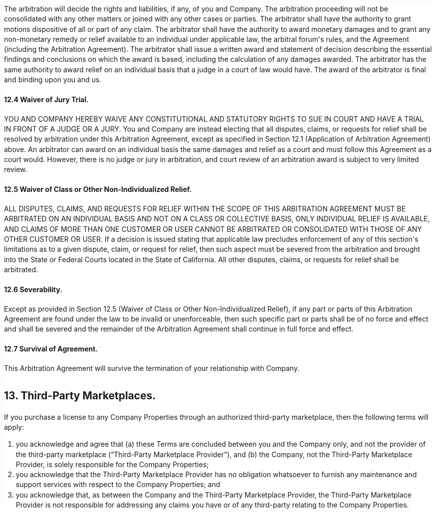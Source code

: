 The arbitration will decide the rights and liabilities, if any, of you and Company. The arbitration proceeding will not be consolidated with any other matters or joined with any other cases or parties. The arbitrator shall have the authority to grant motions dispositive of all or part of any claim. The arbitrator shall have the authority to award monetary damages and to grant any non-monetary remedy or relief available to an individual under applicable law, the arbitral forum's rules, and the Agreement (including the Arbitration Agreement). The arbitrator shall issue a written award and statement of decision describing the essential findings and conclusions on which the award is based, including the calculation of any damages awarded. The arbitrator has the same authority to award relief on an individual basis that a judge in a court of law would have. The award of the arbitrator is final and binding upon you and us.

#### 12.4 Waiver of Jury Trial.

YOU AND COMPANY HEREBY WAIVE ANY CONSTITUTIONAL AND STATUTORY RIGHTS TO SUE IN COURT AND HAVE A TRIAL IN FRONT OF A JUDGE OR A JURY. You and Company are instead electing that all disputes, claims, or requests for relief shall be resolved by arbitration under this Arbitration Agreement, except as specified in Section 12.1 (Application of Arbitration Agreement) above. An arbitrator can award on an individual basis the same damages and relief as a court and must follow this Agreement as a court would. However, there is no judge or jury in arbitration, and court review of an arbitration award is subject to very limited review.

#### 12.5 Waiver of Class or Other Non-Individualized Relief.

ALL DISPUTES, CLAIMS, AND REQUESTS FOR RELIEF WITHIN THE SCOPE OF THIS ARBITRATION AGREEMENT MUST BE ARBITRATED ON AN INDIVIDUAL BASIS AND NOT ON A CLASS OR COLLECTIVE BASIS, ONLY INDIVIDUAL RELIEF IS AVAILABLE, AND CLAIMS OF MORE THAN ONE CUSTOMER OR USER CANNOT BE ARBITRATED OR CONSOLIDATED WITH THOSE OF ANY OTHER CUSTOMER OR USER. If a decision is issued stating that applicable law precludes enforcement of any of this section's limitations as to a given dispute, claim, or request for relief, then such aspect must be severed from the arbitration and brought into the State or Federal Courts located in the State of California. All other disputes, claims, or requests for relief shall be arbitrated.

#### 12.6 Severability.

Except as provided in Section 12.5 (Waiver of Class or Other Non-Individualized Relief), if any part or parts of this Arbitration Agreement are found under the law to be invalid or unenforceable, then such specific part or parts shall be of no force and effect and shall be severed and the remainder of the Arbitration Agreement shall continue in full force and effect.

#### 12.7 Survival of Agreement.

This Arbitration Agreement will survive the termination of your relationship with Company.

## 13\. Third-Party Marketplaces.

If you purchase a license to any Company Properties through an authorized third-party marketplace, then the following terms will apply:

1.  you acknowledge and agree that (a) these Terms are concluded between you and the Company only, and not the provider of the third-party marketplace (“Third-Party Marketplace Provider”), and (b) the Company, not the Third-Party Marketplace Provider, is solely responsible for the Company Properties;
2.  you acknowledge that the Third-Party Marketplace Provider has no obligation whatsoever to furnish any maintenance and support services with respect to the Company Properties; and
3.  you acknowledge that, as between the Company and the Third-Party Marketplace Provider, the Third-Party Marketplace Provider is not responsible for addressing any claims you have or of any third-party relating to the Company Properties.
